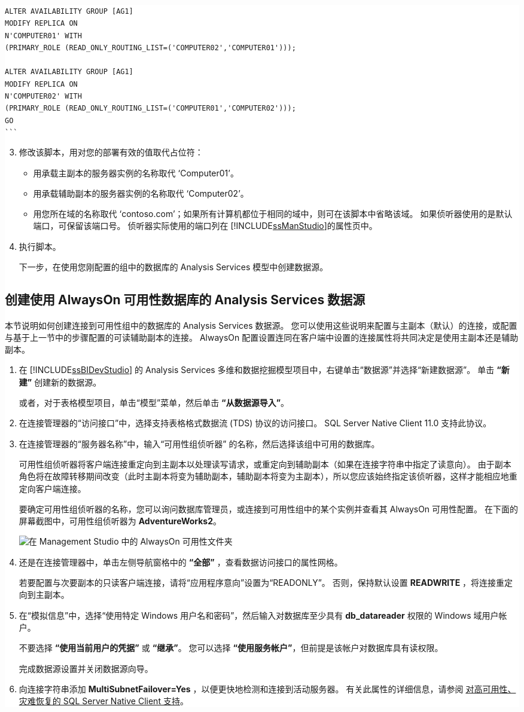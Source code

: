     ALTER AVAILABILITY GROUP [AG1]   
    MODIFY REPLICA ON  
    N'COMPUTER01' WITH   
    (PRIMARY_ROLE (READ_ONLY_ROUTING_LIST=('COMPUTER02','COMPUTER01')));  
  
    ALTER AVAILABILITY GROUP [AG1]   
    MODIFY REPLICA ON  
    N'COMPUTER02' WITH   
    (PRIMARY_ROLE (READ_ONLY_ROUTING_LIST=('COMPUTER01','COMPUTER02')));  
    GO  
    ```  
  
3.  修改该脚本，用对您的部署有效的值取代占位符：  
  
    -   用承载主副本的服务器实例的名称取代 ‘Computer01’。  
  
    -   用承载辅助副本的服务器实例的名称取代 ‘Computer02’。  
  
    -   用您所在域的名称取代 ‘contoso.com’；如果所有计算机都位于相同的域中，则可在该脚本中省略该域。 如果侦听器使用的是默认端口，可保留该端口号。 侦听器实际使用的端口列在 [!INCLUDE[ssManStudio](../../../includes/ssmanstudio-md.md)]的属性页中。  
  
4.  执行脚本。  
  
     下一步，在使用您刚配置的组中的数据库的 Analysis Services 模型中创建数据源。  
  
##  <a name="bkmk_ssasAODB"></a> 创建使用 AlwaysOn 可用性数据库的 Analysis Services 数据源  
 本节说明如何创建连接到可用性组中的数据库的 Analysis Services 数据源。 您可以使用这些说明来配置与主副本（默认）的连接，或配置与基于上一节中的步骤配置的可读辅助副本的连接。 AlwaysOn 配置设置连同在客户端中设置的连接属性将共同决定是使用主副本还是辅助副本。  
  
1.  在 [!INCLUDE[ssBIDevStudio](../../../includes/ssbidevstudio-md.md)] 的 Analysis Services 多维和数据挖掘模型项目中，右键单击“数据源”并选择“新建数据源”。 单击 **“新建”** 创建新的数据源。  
  
     或者，对于表格模型项目，单击“模型”菜单，然后单击 **“从数据源导入”**。  
  
2.  在连接管理器的“访问接口”中，选择支持表格格式数据流 (TDS) 协议的访问接口。 SQL Server Native Client 11.0 支持此协议。  
  
3.  在连接管理器的“服务器名称”中，输入“可用性组侦听器” 的名称，然后选择该组中可用的数据库。  
  
     可用性组侦听器将客户端连接重定向到主副本以处理读写请求，或重定向到辅助副本（如果在连接字符串中指定了读意向）。 由于副本角色将在故障转移期间改变（此时主副本将变为辅助副本，辅助副本将变为主副本），所以您应该始终指定该侦听器，这样才能相应地重定向客户端连接。  
  
     要确定可用性组侦听器的名称，您可以询问数据库管理员，或连接到可用性组中的某个实例并查看其 AlwaysOn 可用性配置。 在下面的屏幕截图中，可用性组侦听器为 **AdventureWorks2**。  
  
     ![在 Management Studio 中的 AlwaysOn 可用性文件夹](../../media/ssas-alwaysoninfoinssms.png "Management Studio 中的 AlwaysOn 可用性文件夹")  
  
4.  还是在连接管理器中，单击左侧导航窗格中的 **“全部”** ，查看数据访问接口的属性网格。  
  
     若要配置与次要副本的只读客户端连接，请将“应用程序意向”设置为“READONLY”。 否则，保持默认设置 **READWRITE** ，将连接重定向到主副本。  
  
5.  在“模拟信息”中，选择“使用特定 Windows 用户名和密码”，然后输入对数据库至少具有 **db_datareader** 权限的 Windows 域用户帐户。  
  
     不要选择 **“使用当前用户的凭据”** 或 **“继承”**。 您可以选择 **“使用服务帐户”**，但前提是该帐户对数据库具有读权限。  
  
     完成数据源设置并关闭数据源向导。  
  
6.  向连接字符串添加 **MultiSubnetFailover=Yes** ，以便更快地检测和连接到活动服务器。 有关此属性的详细信息，请参阅 [对高可用性、灾难恢复的 SQL Server Native Client 支持](../../../relational-databases/native-client/features/sql-server-native-client-support-for-high-availability-disaster-recovery.md)。  
  